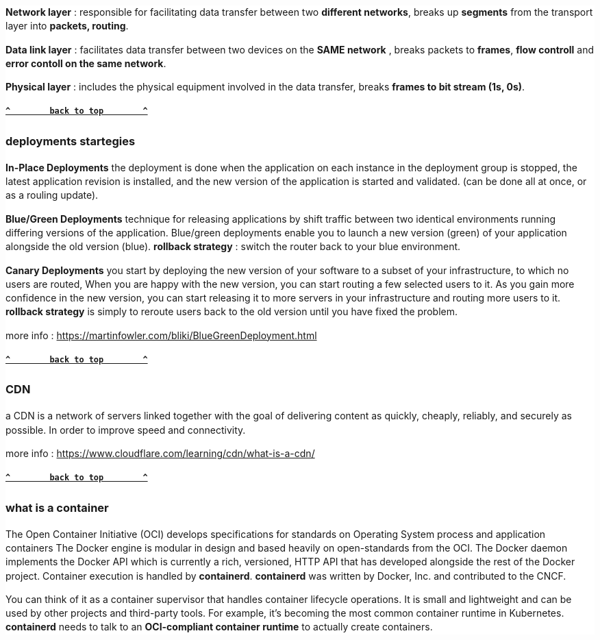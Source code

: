 **Network layer** : responsible for facilitating data transfer between two **different networks**, breaks up **segments** from the transport layer into **packets, routing**.

**Data link layer** : facilitates data transfer between two devices on the **SAME network** , breaks packets to **frames**, **flow controll** and **error contoll on the same network**.

**Physical layer** : includes the physical equipment involved in the data transfer, breaks **frames to bit stream (1s, 0s)**.

**[`^        back to top        ^`](#)**
### deployments startegies

**In-Place Deployments**
the deployment is done when the application on each instance in the deployment group is stopped, the latest application revision is installed, and the new version of the application is started and validated. (can be done all at once, or as a rouling update).

**Blue/Green Deployments**
technique for releasing applications by shift traffic between two identical environments running differing versions of the application.
Blue/green deployments enable you to launch a new version (green) of your application alongside the old version (blue).
**rollback strategy** : switch the router back to your blue environment.

**Canary Deployments**
you start by deploying the new version of your software to a subset of your infrastructure, to which no users are routed, When you are happy with the new version, you can start routing a few selected users to it.
As you gain more confidence in the new version, you can start releasing it to more servers in your infrastructure and routing more users to it.
**rollback strategy** is simply to reroute users back to the old version until you have fixed the problem.

more info : https://martinfowler.com/bliki/BlueGreenDeployment.html

**[`^        back to top        ^`](#)**
### CDN
a CDN is a network of servers linked together with the goal of delivering content as quickly, cheaply, reliably, and securely as possible. In order to improve speed and connectivity.

more info : https://www.cloudflare.com/learning/cdn/what-is-a-cdn/

**[`^        back to top        ^`](#)**
### what is a container

The Open Container Initiative (OCI) develops specifications for standards on Operating System process and application containers
The Docker engine is modular in design and based heavily on open-standards from the OCI.
The Docker daemon implements the Docker API which is currently a rich, versioned, HTTP API that has developed alongside the rest of the Docker project.
Container execution is handled by **containerd**. **containerd** was written by Docker, Inc. and contributed to the CNCF.

You can think of it as a container supervisor that handles container lifecycle operations.
It is small and lightweight and can be used by other projects and third-party tools.
For example, it’s becoming the most common container runtime in Kubernetes.
**containerd** needs to talk to an **OCI-compliant container runtime** to actually create containers.
